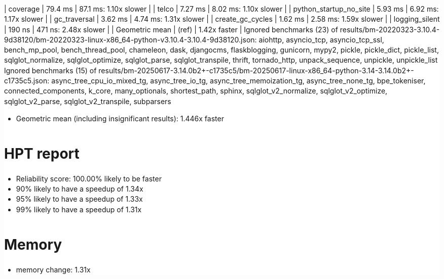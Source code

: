 | coverage                 | 79.4 ms                                                | 87.1 ms: 1.10x slower                                  |
| telco                    | 7.27 ms                                                | 8.02 ms: 1.10x slower                                  |
| python_startup_no_site   | 5.93 ms                                                | 6.92 ms: 1.17x slower                                  |
| gc_traversal             | 3.62 ms                                                | 4.74 ms: 1.31x slower                                  |
| create_gc_cycles         | 1.62 ms                                                | 2.58 ms: 1.59x slower                                  |
| logging_silent           | 190 ns                                                 | 471 ns: 2.48x slower                                   |
| Geometric mean           | (ref)                                                  | 1.42x faster                                           |
Ignored benchmarks (23) of results/bm-20220323-3.10.4-9d38120/bm-20220323-linux-x86_64-python-v3.10.4-3.10.4-9d38120.json: aiohttp, asyncio_tcp, asyncio_tcp_ssl, bench_mp_pool, bench_thread_pool, chameleon, dask, djangocms, flaskblogging, gunicorn, mypy2, pickle, pickle_dict, pickle_list, sqlglot_normalize, sqlglot_optimize, sqlglot_parse, sqlglot_transpile, thrift, tornado_http, unpack_sequence, unpickle, unpickle_list
Ignored benchmarks (15) of results/bm-20250617-3.14.0b2+-c1735c5/bm-20250617-linux-x86_64-python-3.14-3.14.0b2+-c1735c5.json: async_tree_cpu_io_mixed_tg, async_tree_io_tg, async_tree_memoization_tg, async_tree_none_tg, bpe_tokeniser, connected_components, k_core, many_optionals, shortest_path, sphinx, sqlglot_v2_normalize, sqlglot_v2_optimize, sqlglot_v2_parse, sqlglot_v2_transpile, subparsers

- Geometric mean (including insignificant results): 1.446x faster

# HPT report

- Reliability score: 100.00% likely to be faster
- 90% likely to have a speedup of 1.34x
- 95% likely to have a speedup of 1.33x
- 99% likely to have a speedup of 1.31x

# Memory
- memory change: 1.31x